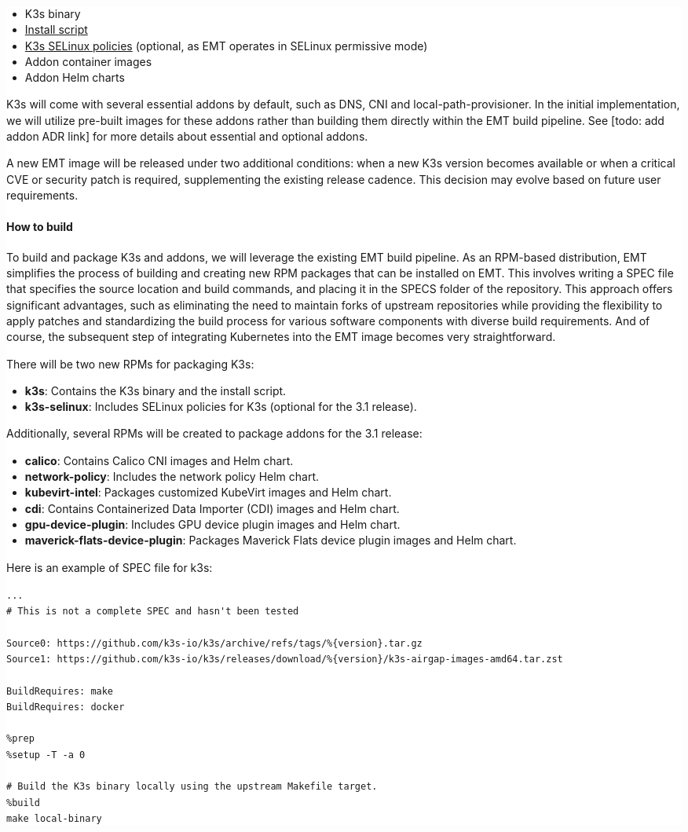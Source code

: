 - K3s binary
- [Install script](https://github.com/k3s-io/k3s/blob/master/install.sh)
- [K3s SELinux policies](https://github.com/k3s-io/k3s-selinux) (optional, as EMT operates in SELinux permissive mode)
- Addon container images
- Addon Helm charts

K3s will come with several essential addons by default, such as DNS, CNI and local-path-provisioner. In the initial
implementation, we will utilize pre-built images for these addons rather than building them directly within the EMT
build pipeline. See [todo: add addon ADR link] for more details about essential and optional addons.

A new EMT image will be released under two additional conditions: when a new K3s version becomes available or when a
critical CVE or security patch is required, supplementing the existing release cadence. This decision may evolve based
on future user requirements.

#### How to build

To build and package K3s and addons, we will leverage the existing EMT build pipeline. As an RPM-based distribution, EMT
simplifies the process of building and creating new RPM packages that can be installed on EMT. This involves writing a
SPEC file that specifies the source location and build commands, and placing it in the SPECS folder of the repository.
This approach offers significant advantages, such as eliminating the need to maintain forks of upstream repositories
while providing the flexibility to apply patches and standardizing the build process for various software components
with diverse build requirements. And of course, the subsequent step of integrating Kubernetes into the EMT image becomes
very straightforward.

There will be two new RPMs for packaging K3s:

- **k3s**: Contains the K3s binary and the install script.
- **k3s-selinux**: Includes SELinux policies for K3s (optional for the 3.1 release).

Additionally, several RPMs will be created to package addons for the 3.1 release:

- **calico**: Contains Calico CNI images and Helm chart.
- **network-policy**: Includes the network policy Helm chart.
- **kubevirt-intel**: Packages customized KubeVirt images and Helm chart.
- **cdi**: Contains Containerized Data Importer (CDI) images and Helm chart.
- **gpu-device-plugin**: Includes GPU device plugin images and Helm chart.
- **maverick-flats-device-plugin**: Packages Maverick Flats device plugin images and Helm chart.

Here is an example of SPEC file for k3s:

```text
...
# This is not a complete SPEC and hasn't been tested

Source0: https://github.com/k3s-io/k3s/archive/refs/tags/%{version}.tar.gz
Source1: https://github.com/k3s-io/k3s/releases/download/%{version}/k3s-airgap-images-amd64.tar.zst

BuildRequires: make
BuildRequires: docker

%prep
%setup -T -a 0

# Build the K3s binary locally using the upstream Makefile target.
%build
make local-binary
```

[light-weight-enic]: https://github.com/open-edge-platform/edge-node-agents/tree/lw-enic/cluster-agent  
[cluster-tests]: https://github.com/open-edge-platform/cluster-tests/blob/main/.test-dependencies.yaml#L181